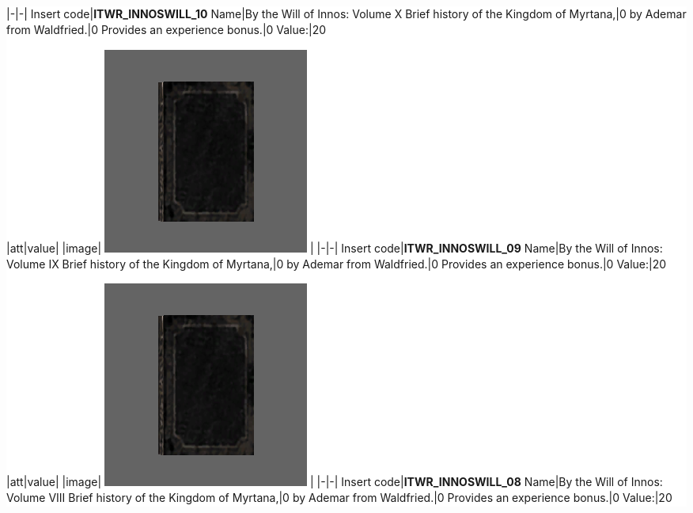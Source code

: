 |-|-|
Insert code|**ITWR_INNOSWILL_10**
Name|By the Will of Innos: Volume X
Brief history of the Kingdom of Myrtana,|0
by Ademar from Waldfried.|0
Provides an experience bonus.|0
Value:|20

|att|value|
|image| ![ITWR_INNOSWILL_09](https://github.com/auronen/CoM-itemlist/blob/master/img/ITWR_INNOSWILL_09.png?raw=true) | 
|-|-|
Insert code|**ITWR_INNOSWILL_09**
Name|By the Will of Innos: Volume IX
Brief history of the Kingdom of Myrtana,|0
by Ademar from Waldfried.|0
Provides an experience bonus.|0
Value:|20

|att|value|
|image| ![ITWR_INNOSWILL_08](https://github.com/auronen/CoM-itemlist/blob/master/img/ITWR_INNOSWILL_08.png?raw=true) | 
|-|-|
Insert code|**ITWR_INNOSWILL_08**
Name|By the Will of Innos: Volume VIII
Brief history of the Kingdom of Myrtana,|0
by Ademar from Waldfried.|0
Provides an experience bonus.|0
Value:|20
